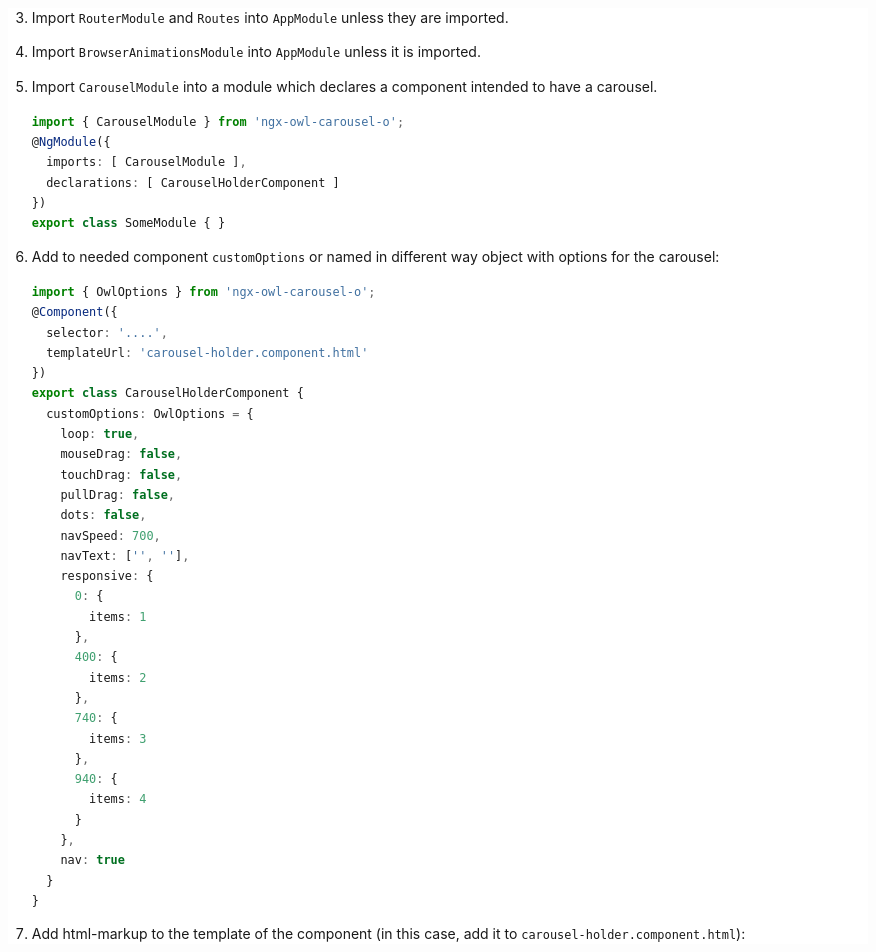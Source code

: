 3. Import `RouterModule` and `Routes` into `AppModule` unless they are imported.
4. Import `BrowserAnimationsModule` into `AppModule`  unless it is imported.
5. Import `CarouselModule` into a module which declares a component intended to have a carousel.

    ```typescript
    import { CarouselModule } from 'ngx-owl-carousel-o';
    @NgModule({
      imports: [ CarouselModule ],
      declarations: [ CarouselHolderComponent ]
    })
    export class SomeModule { }
    ```

6. Add to needed component `customOptions` or named in different way object with options for the carousel:

    ```typescript
    import { OwlOptions } from 'ngx-owl-carousel-o';
    @Component({
      selector: '....',
      templateUrl: 'carousel-holder.component.html'
    })
    export class CarouselHolderComponent {
      customOptions: OwlOptions = {
        loop: true,
        mouseDrag: false,
        touchDrag: false,
        pullDrag: false,
        dots: false,
        navSpeed: 700,
        navText: ['', ''],
        responsive: {
          0: {
            items: 1
          },
          400: {
            items: 2
          },
          740: {
            items: 3
          },
          940: {
            items: 4
          }
        },
        nav: true
      }
    }
    ```

7. Add html-markup to the template of the component (in this case, add it to `carousel-holder.component.html`):
